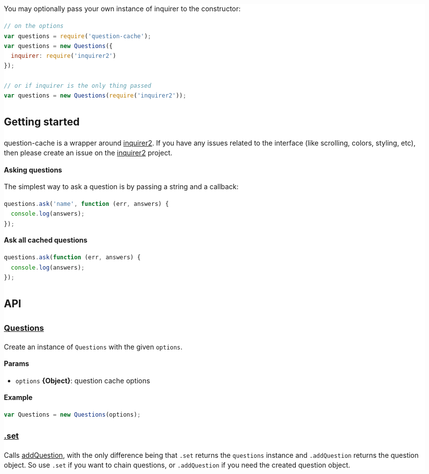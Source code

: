 You may optionally pass your own instance of inquirer to the constructor:

```js
// on the options
var questions = require('question-cache');
var questions = new Questions({
  inquirer: require('inquirer2')
});

// or if inquirer is the only thing passed
var questions = new Questions(require('inquirer2'));
```

## Getting started

question-cache is a wrapper around [inquirer2](https://github.com/jonschlinkert/inquirer2). If you have any issues related to the interface (like scrolling, colors, styling, etc), then please create an issue on the [inquirer2](https://github.com/jonschlinkert/inquirer2) project.

**Asking questions**

The simplest way to ask a question is by passing a string and a callback:

```js
questions.ask('name', function (err, answers) {
  console.log(answers);
});
```

**Ask all cached questions**

```js
questions.ask(function (err, answers) {
  console.log(answers);
});
```

## API

### [Questions](index.js#L28)

Create an instance of `Questions` with the given `options`.

**Params**

* `options` **{Object}**: question cache options

**Example**

```js
var Questions = new Questions(options);
```

### [.set](index.js#L90)

Calls [addQuestion](#addQuestion), with the only difference being that `.set` returns the `questions` instance and `.addQuestion` returns the question object. So use `.set` if you want to chain questions, or `.addQuestion` if you need the created question object.
